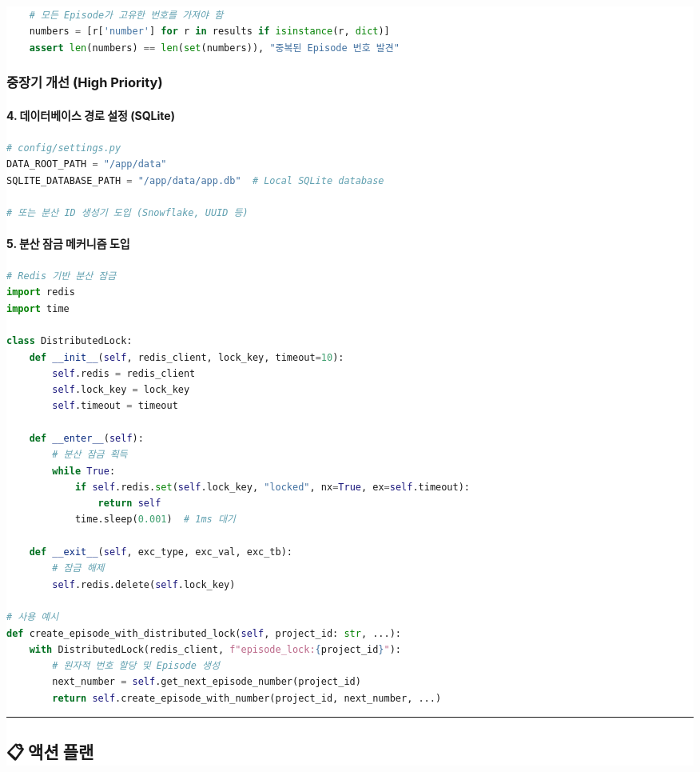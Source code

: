 ```python
    # 모든 Episode가 고유한 번호를 가져야 함
    numbers = [r['number'] for r in results if isinstance(r, dict)]
    assert len(numbers) == len(set(numbers)), "중복된 Episode 번호 발견"
```

### 중장기 개선 (High Priority)

#### 4. 데이터베이스 경로 설정 (SQLite)
```python
# config/settings.py
DATA_ROOT_PATH = "/app/data"
SQLITE_DATABASE_PATH = "/app/data/app.db"  # Local SQLite database

# 또는 분산 ID 생성기 도입 (Snowflake, UUID 등)
```

#### 5. 분산 잠금 메커니즘 도입
```python
# Redis 기반 분산 잠금
import redis
import time

class DistributedLock:
    def __init__(self, redis_client, lock_key, timeout=10):
        self.redis = redis_client
        self.lock_key = lock_key
        self.timeout = timeout
    
    def __enter__(self):
        # 분산 잠금 획득
        while True:
            if self.redis.set(self.lock_key, "locked", nx=True, ex=self.timeout):
                return self
            time.sleep(0.001)  # 1ms 대기
    
    def __exit__(self, exc_type, exc_val, exc_tb):
        # 잠금 해제
        self.redis.delete(self.lock_key)

# 사용 예시
def create_episode_with_distributed_lock(self, project_id: str, ...):
    with DistributedLock(redis_client, f"episode_lock:{project_id}"):
        # 원자적 번호 할당 및 Episode 생성
        next_number = self.get_next_episode_number(project_id)
        return self.create_episode_with_number(project_id, next_number, ...)
```

---

## 📋 액션 플랜
